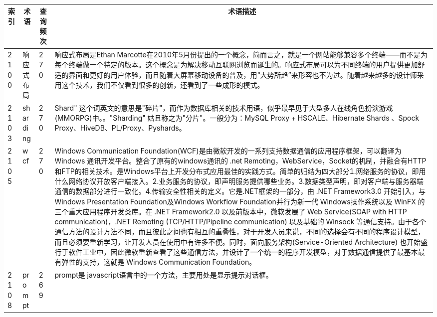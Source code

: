 | 索引   | 术语            | 查询频次 | 术语描述                                                                                                                                                                                                                                                                                                                                                                                                                                                                                                                                                                                                                                                                                                                                                                                                                                                                                                                      |
| ---- | ------------- | ---- | ------------------------------------------------------------------------------------------------------------------------------------------------------------------------------------------------------------------------------------------------------------------------------------------------------------------------------------------------------------------------------------------------------------------------------------------------------------------------------------------------------------------------------------------------------------------------------------------------------------------------------------------------------------------------------------------------------------------------------------------------------------------------------------------------------------------------------------------------------------------------------------------------------------------------- |
| 2100 | 响应式布局         | 270  | 响应式布局是Ethan Marcotte在2010年5月份提出的一个概念，简而言之，就是一个网站能够兼容多个终端——而不是为每个终端做一个特定的版本。这个概念是为解决移动互联网浏览而诞生的。响应式布局可以为不同终端的用户提供更加舒适的界面和更好的用户体验，而且随着大屏幕移动设备的普及，用“大势所趋”来形容也不为过。随着越来越多的设计师采用这个技术，我们不仅看到很多的创新，还看到了一些成形的模式。                                                                                                                                                                                                                                                                                                                                                                                                                                                                                                                                                                                                                                                                                                                   |
| 2103 | sharding      | 270  | Shard" 这个词英文的意思是"碎片"，而作为数据库相关的技术用语，似乎最早见于大型多人在线角色扮演游戏(MMORPG)中。。"Sharding" 姑且称之为"分片"。一般分为：MySQL Proxy + HSCALE、Hibernate Shards 、Spock Proxy、HiveDB、PL/Proxy、Pyshards。                                                                                                                                                                                                                                                                                                                                                                                                                                                                                                                                                                                                                                                                                                                                                    |
| 2105 | wcf           | 270  | Windows Communication Foundation(WCF)是由微软开发的一系列支持数据通信的应用程序框架，可以翻译为Windows 通讯开发平台。整合了原有的windows通讯的 .net Remoting，WebService，Socket的机制，并融合有HTTP和FTP的相关技术。是Windows平台上开发分布式应用最佳的实践方式。简单的归结为四大部分1.网络服务的协议，即用什么网络协议开放客户端接入。2.业务服务的协议，即声明服务提供哪些业务。3.数据类型声明，即对客户端与服务器端通信的数据部分进行一致化。4.传输安全性相关的定义。它是.NET框架的一部分，由 .NET Framework3.0 开始引入，与Windows Presentation Foundation及Windows Workflow Foundation并行为新一代 Windows操作系统以及 WinFX 的三个重大应用程序开发类库。在 .NET Framework2.0 以及前版本中，微软发展了 Web Service(SOAP with HTTP communication)，.NET Remoting (TCP/HTTP/Pipeline communication) 以及基础的 Winsock 等通信支持。由于各个通信方法的设计方法不同，而且彼此之间也有相互的重叠性，对于开发人员来说，不同的选择会有不同的程序设计模型，而且必须要重新学习，让开发人员在使用中有许多不便。同时，面向服务架构(Service-Oriented Architecture) 也开始盛行于软件工业中，因此微软重新查看了这些通信方法，并设计了一个统一的程序开发模型，对于数据通信提供了最基本最有弹性的支持，这就是 Windows Communication Foundation。                                                                                                        |
| 2108 | prompt        | 269  | prompt是 javascript语言中的一个方法，主要用处是显示提示对话框。                                                                                                                                                                                                                                                                                                                                                                                                                                                                                                                                                                                                                                                                                                                                                                                                                                                                                  |